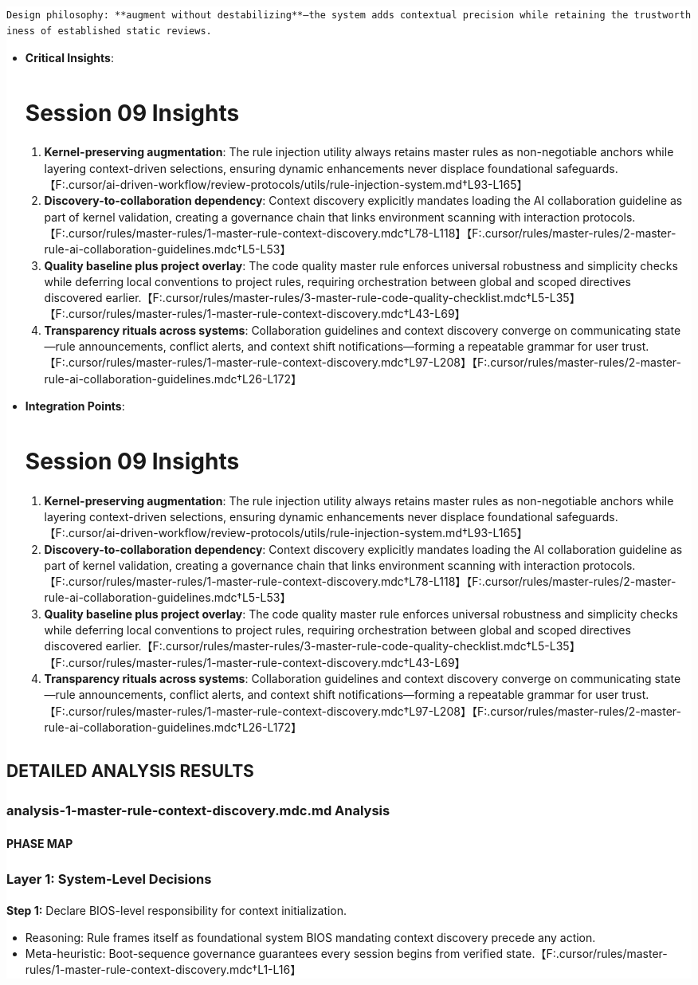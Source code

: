     Design philosophy: **augment without destabilizing**—the system adds contextual precision while retaining the trustworthiness of established static reviews.
- **Critical Insights**:
  # Session 09 Insights
  
  1. **Kernel-preserving augmentation**: The rule injection utility always retains master rules as non-negotiable anchors while layering context-driven selections, ensuring dynamic enhancements never displace foundational safeguards.【F:.cursor/ai-driven-workflow/review-protocols/utils/rule-injection-system.md†L93-L165】
  2. **Discovery-to-collaboration dependency**: Context discovery explicitly mandates loading the AI collaboration guideline as part of kernel validation, creating a governance chain that links environment scanning with interaction protocols.【F:.cursor/rules/master-rules/1-master-rule-context-discovery.mdc†L78-L118】【F:.cursor/rules/master-rules/2-master-rule-ai-collaboration-guidelines.mdc†L5-L53】
  3. **Quality baseline plus project overlay**: The code quality master rule enforces universal robustness and simplicity checks while deferring local conventions to project rules, requiring orchestration between global and scoped directives discovered earlier.【F:.cursor/rules/master-rules/3-master-rule-code-quality-checklist.mdc†L5-L35】【F:.cursor/rules/master-rules/1-master-rule-context-discovery.mdc†L43-L69】
  4. **Transparency rituals across systems**: Collaboration guidelines and context discovery converge on communicating state—rule announcements, conflict alerts, and context shift notifications—forming a repeatable grammar for user trust.【F:.cursor/rules/master-rules/1-master-rule-context-discovery.mdc†L97-L208】【F:.cursor/rules/master-rules/2-master-rule-ai-collaboration-guidelines.mdc†L26-L172】
- **Integration Points**:
  # Session 09 Insights
  
  1. **Kernel-preserving augmentation**: The rule injection utility always retains master rules as non-negotiable anchors while layering context-driven selections, ensuring dynamic enhancements never displace foundational safeguards.【F:.cursor/ai-driven-workflow/review-protocols/utils/rule-injection-system.md†L93-L165】
  2. **Discovery-to-collaboration dependency**: Context discovery explicitly mandates loading the AI collaboration guideline as part of kernel validation, creating a governance chain that links environment scanning with interaction protocols.【F:.cursor/rules/master-rules/1-master-rule-context-discovery.mdc†L78-L118】【F:.cursor/rules/master-rules/2-master-rule-ai-collaboration-guidelines.mdc†L5-L53】
  3. **Quality baseline plus project overlay**: The code quality master rule enforces universal robustness and simplicity checks while deferring local conventions to project rules, requiring orchestration between global and scoped directives discovered earlier.【F:.cursor/rules/master-rules/3-master-rule-code-quality-checklist.mdc†L5-L35】【F:.cursor/rules/master-rules/1-master-rule-context-discovery.mdc†L43-L69】
  4. **Transparency rituals across systems**: Collaboration guidelines and context discovery converge on communicating state—rule announcements, conflict alerts, and context shift notifications—forming a repeatable grammar for user trust.【F:.cursor/rules/master-rules/1-master-rule-context-discovery.mdc†L97-L208】【F:.cursor/rules/master-rules/2-master-rule-ai-collaboration-guidelines.mdc†L26-L172】

## DETAILED ANALYSIS RESULTS

### analysis-1-master-rule-context-discovery.mdc.md Analysis
#### PHASE MAP
### Layer 1: System-Level Decisions
**Step 1:** Declare BIOS-level responsibility for context initialization.
- Reasoning: Rule frames itself as foundational system BIOS mandating context discovery precede any action.
- Meta-heuristic: Boot-sequence governance guarantees every session begins from verified state.【F:.cursor/rules/master-rules/1-master-rule-context-discovery.mdc†L1-L16】

